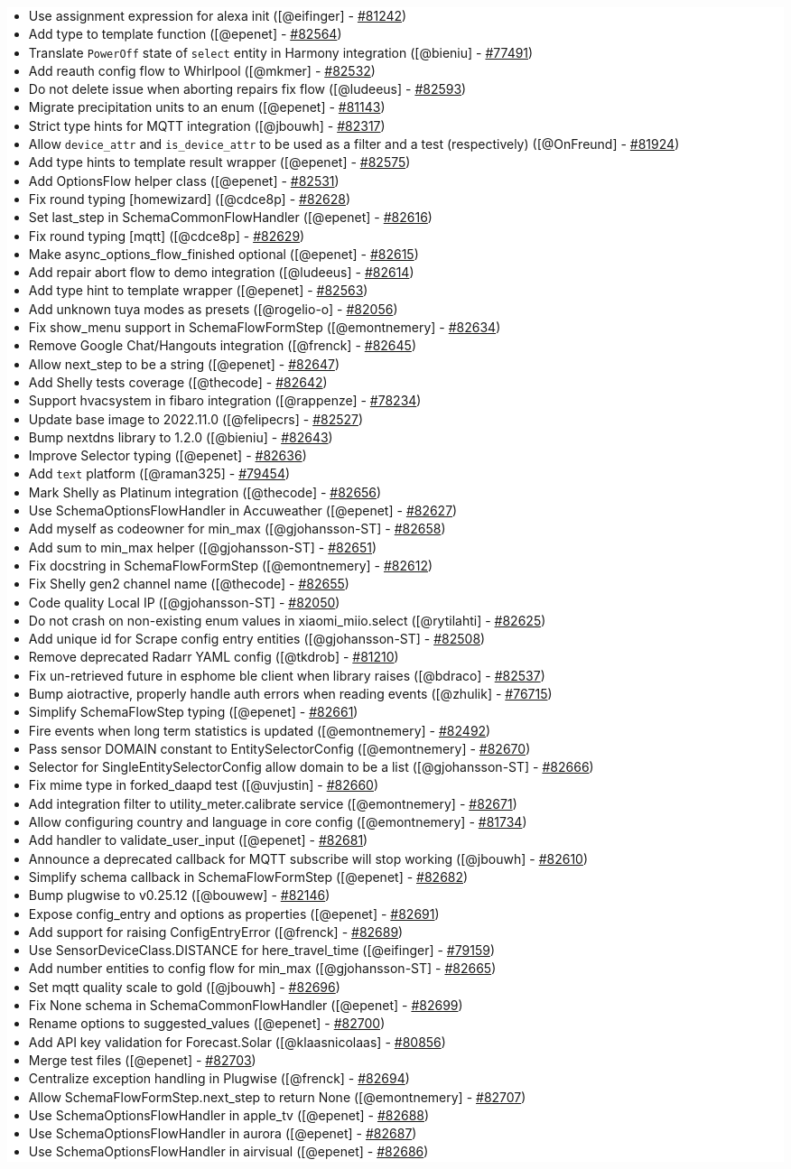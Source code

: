 - Use assignment expression for alexa init ([@eifinger] - [#81242])
- Add type to template function ([@epenet] - [#82564])
- Translate `PowerOff` state of `select` entity in Harmony integration ([@bieniu] - [#77491])
- Add reauth config flow to Whirlpool ([@mkmer] - [#82532])
- Do not delete issue when aborting repairs fix flow ([@ludeeus] - [#82593])
- Migrate precipitation units to an enum ([@epenet] - [#81143])
- Strict type hints for MQTT integration ([@jbouwh] - [#82317])
- Allow `device_attr` and `is_device_attr` to be used as a filter and a test (respectively) ([@OnFreund] - [#81924])
- Add type hints to template result wrapper ([@epenet] - [#82575])
- Add OptionsFlow helper class ([@epenet] - [#82531])
- Fix round typing [homewizard] ([@cdce8p] - [#82628])
- Set last_step in SchemaCommonFlowHandler ([@epenet] - [#82616])
- Fix round typing [mqtt] ([@cdce8p] - [#82629])
- Make async_options_flow_finished optional ([@epenet] - [#82615])
- Add repair abort flow to demo integration ([@ludeeus] - [#82614])
- Add type hint to template wrapper ([@epenet] - [#82563])
- Add unknown tuya modes as presets ([@rogelio-o] - [#82056])
- Fix show_menu support in SchemaFlowFormStep ([@emontnemery] - [#82634])
- Remove Google Chat/Hangouts integration ([@frenck] - [#82645])
- Allow next_step to be a string ([@epenet] - [#82647])
- Add Shelly tests coverage ([@thecode] - [#82642])
- Support hvacsystem in fibaro integration ([@rappenze] - [#78234])
- Update base image to 2022.11.0 ([@felipecrs] - [#82527])
- Bump nextdns library to 1.2.0 ([@bieniu] - [#82643])
- Improve Selector typing ([@epenet] - [#82636])
- Add `text` platform ([@raman325] - [#79454])
- Mark Shelly as Platinum integration ([@thecode] - [#82656])
- Use SchemaOptionsFlowHandler in Accuweather ([@epenet] - [#82627])
- Add myself as codeowner for min_max ([@gjohansson-ST] - [#82658])
- Add sum to min_max helper ([@gjohansson-ST] - [#82651])
- Fix docstring in SchemaFlowFormStep ([@emontnemery] - [#82612])
- Fix Shelly gen2 channel name ([@thecode] - [#82655])
- Code quality Local IP ([@gjohansson-ST] - [#82050])
- Do not crash on non-existing enum values in xiaomi_miio.select ([@rytilahti] - [#82625])
- Add unique id for Scrape config entry entities ([@gjohansson-ST] - [#82508])
- Remove deprecated Radarr YAML config ([@tkdrob] - [#81210])
- Fix un-retrieved future in esphome ble client when library raises ([@bdraco] - [#82537])
- Bump aiotractive, properly handle auth errors when reading events ([@zhulik] - [#76715])
- Simplify SchemaFlowStep typing ([@epenet] - [#82661])
- Fire events when long term statistics is updated ([@emontnemery] - [#82492])
- Pass sensor DOMAIN constant to EntitySelectorConfig ([@emontnemery] - [#82670])
- Selector for SingleEntitySelectorConfig allow domain to be a list ([@gjohansson-ST] - [#82666])
- Fix mime type in forked_daapd test ([@uvjustin] - [#82660])
- Add integration filter to utility_meter.calibrate service ([@emontnemery] - [#82671])
- Allow configuring country and language in core config ([@emontnemery] - [#81734])
- Add handler to validate_user_input ([@epenet] - [#82681])
- Announce a deprecated callback for MQTT subscribe will stop working ([@jbouwh] - [#82610])
- Simplify schema callback in SchemaFlowFormStep ([@epenet] - [#82682])
- Bump plugwise to v0.25.12 ([@bouwew] - [#82146])
- Expose config_entry and options as properties ([@epenet] - [#82691])
- Add support for raising ConfigEntryError ([@frenck] - [#82689])
- Use SensorDeviceClass.DISTANCE for here_travel_time ([@eifinger] - [#79159])
- Add number entities to config flow for min_max ([@gjohansson-ST] - [#82665])
- Set mqtt quality scale to gold ([@jbouwh] - [#82696])
- Fix None schema in SchemaCommonFlowHandler ([@epenet] - [#82699])
- Rename options to suggested_values ([@epenet] - [#82700])
- Add API key validation for Forecast.Solar ([@klaasnicolaas] - [#80856])
- Merge test files ([@epenet] - [#82703])
- Centralize exception handling in Plugwise ([@frenck] - [#82694])
- Allow SchemaFlowFormStep.next_step to return None ([@emontnemery] - [#82707])
- Use SchemaOptionsFlowHandler in apple_tv ([@epenet] - [#82688])
- Use SchemaOptionsFlowHandler in aurora ([@epenet] - [#82687])
- Use SchemaOptionsFlowHandler in airvisual ([@epenet] - [#82686])

[#65158]: https://github.com/home-assistant/core/pull/65158
[#67877]: https://github.com/home-assistant/core/pull/67877
[#72380]: https://github.com/home-assistant/core/pull/72380
[#72748]: https://github.com/home-assistant/core/pull/72748
[#72790]: https://github.com/home-assistant/core/pull/72790
[#73911]: https://github.com/home-assistant/core/pull/73911
[#74240]: https://github.com/home-assistant/core/pull/74240
[#74325]: https://github.com/home-assistant/core/pull/74325
[#74811]: https://github.com/home-assistant/core/pull/74811
[#74950]: https://github.com/home-assistant/core/pull/74950
[#74969]: https://github.com/home-assistant/core/pull/74969
[#75708]: https://github.com/home-assistant/core/pull/75708
[#75733]: https://github.com/home-assistant/core/pull/75733
[#75857]: https://github.com/home-assistant/core/pull/75857
[#75858]: https://github.com/home-assistant/core/pull/75858
[#76514]: https://github.com/home-assistant/core/pull/76514
[#76522]: https://github.com/home-assistant/core/pull/76522
[#76582]: https://github.com/home-assistant/core/pull/76582
[#76715]: https://github.com/home-assistant/core/pull/76715
[#76863]: https://github.com/home-assistant/core/pull/76863
[#76980]: https://github.com/home-assistant/core/pull/76980
[#76999]: https://github.com/home-assistant/core/pull/76999
[#77117]: https://github.com/home-assistant/core/pull/77117
[#77487]: https://github.com/home-assistant/core/pull/77487
[#77491]: https://github.com/home-assistant/core/pull/77491
[#78040]: https://github.com/home-assistant/core/pull/78040
[#78234]: https://github.com/home-assistant/core/pull/78234
[#78465]: https://github.com/home-assistant/core/pull/78465
[#78467]: https://github.com/home-assistant/core/pull/78467
[#78553]: https://github.com/home-assistant/core/pull/78553
[#78577]: https://github.com/home-assistant/core/pull/78577
[#78659]: https://github.com/home-assistant/core/pull/78659
[#78665]: https://github.com/home-assistant/core/pull/78665
[#78860]: https://github.com/home-assistant/core/pull/78860
[#79159]: https://github.com/home-assistant/core/pull/79159
[#79436]: https://github.com/home-assistant/core/pull/79436
[#79454]: https://github.com/home-assistant/core/pull/79454
[#79496]: https://github.com/home-assistant/core/pull/79496
[#79517]: https://github.com/home-assistant/core/pull/79517
[#79566]: https://github.com/home-assistant/core/pull/79566
[#79601]: https://github.com/home-assistant/core/pull/79601
[#79691]: https://github.com/home-assistant/core/pull/79691
[#79707]: https://github.com/home-assistant/core/pull/79707
[#80387]: https://github.com/home-assistant/core/pull/80387
[#80523]: https://github.com/home-assistant/core/pull/80523
[#80529]: https://github.com/home-assistant/core/pull/80529
[#80542]: https://github.com/home-assistant/core/pull/80542
[#80557]: https://github.com/home-assistant/core/pull/80557
[#80641]: https://github.com/home-assistant/core/pull/80641
[#80796]: https://github.com/home-assistant/core/pull/80796
[#80801]: https://github.com/home-assistant/core/pull/80801
[#80856]: https://github.com/home-assistant/core/pull/80856
[#80865]: https://github.com/home-assistant/core/pull/80865
[#80892]: https://github.com/home-assistant/core/pull/80892
[#80898]: https://github.com/home-assistant/core/pull/80898
[#80901]: https://github.com/home-assistant/core/pull/80901
[#80926]: https://github.com/home-assistant/core/pull/80926
[#80956]: https://github.com/home-assistant/core/pull/80956
[#80957]: https://github.com/home-assistant/core/pull/80957
[#80971]: https://github.com/home-assistant/core/pull/80971
[#80979]: https://github.com/home-assistant/core/pull/80979
[#80984]: https://github.com/home-assistant/core/pull/80984
[#80999]: https://github.com/home-assistant/core/pull/80999
[#81001]: https://github.com/home-assistant/core/pull/81001
[#81019]: https://github.com/home-assistant/core/pull/81019
[#81027]: https://github.com/home-assistant/core/pull/81027
[#81034]: https://github.com/home-assistant/core/pull/81034
[#81044]: https://github.com/home-assistant/core/pull/81044
[#81053]: https://github.com/home-assistant/core/pull/81053
[#81054]: https://github.com/home-assistant/core/pull/81054
[#81055]: https://github.com/home-assistant/core/pull/81055
[#81056]: https://github.com/home-assistant/core/pull/81056
[#81060]: https://github.com/home-assistant/core/pull/81060
[#81062]: https://github.com/home-assistant/core/pull/81062
[#81065]: https://github.com/home-assistant/core/pull/81065
[#81067]: https://github.com/home-assistant/core/pull/81067
[#81072]: https://github.com/home-assistant/core/pull/81072
[#81074]: https://github.com/home-assistant/core/pull/81074
[#81076]: https://github.com/home-assistant/core/pull/81076
[#81086]: https://github.com/home-assistant/core/pull/81086
[#81093]: https://github.com/home-assistant/core/pull/81093
[#81096]: https://github.com/home-assistant/core/pull/81096
[#81097]: https://github.com/home-assistant/core/pull/81097
[#81099]: https://github.com/home-assistant/core/pull/81099
[#81101]: https://github.com/home-assistant/core/pull/81101
[#81128]: https://github.com/home-assistant/core/pull/81128
[#81130]: https://github.com/home-assistant/core/pull/81130
[#81135]: https://github.com/home-assistant/core/pull/81135
[#81137]: https://github.com/home-assistant/core/pull/81137
[#81139]: https://github.com/home-assistant/core/pull/81139
[#81143]: https://github.com/home-assistant/core/pull/81143
[#81145]: https://github.com/home-assistant/core/pull/81145
[#81147]: https://github.com/home-assistant/core/pull/81147
[#81151]: https://github.com/home-assistant/core/pull/81151
[#81152]: https://github.com/home-assistant/core/pull/81152
[#81169]: https://github.com/home-assistant/core/pull/81169
[#81173]: https://github.com/home-assistant/core/pull/81173
[#81183]: https://github.com/home-assistant/core/pull/81183
[#81184]: https://github.com/home-assistant/core/pull/81184
[#81186]: https://github.com/home-assistant/core/pull/81186
[#81187]: https://github.com/home-assistant/core/pull/81187
[#81193]: https://github.com/home-assistant/core/pull/81193
[#81194]: https://github.com/home-assistant/core/pull/81194
[#81196]: https://github.com/home-assistant/core/pull/81196
[#81199]: https://github.com/home-assistant/core/pull/81199
[#81202]: https://github.com/home-assistant/core/pull/81202
[#81206]: https://github.com/home-assistant/core/pull/81206
[#81208]: https://github.com/home-assistant/core/pull/81208
[#81210]: https://github.com/home-assistant/core/pull/81210
[#81217]: https://github.com/home-assistant/core/pull/81217
[#81218]: https://github.com/home-assistant/core/pull/81218
[#81220]: https://github.com/home-assistant/core/pull/81220
[#81225]: https://github.com/home-assistant/core/pull/81225
[#81242]: https://github.com/home-assistant/core/pull/81242
[#81245]: https://github.com/home-assistant/core/pull/81245
[#81247]: https://github.com/home-assistant/core/pull/81247
[#81249]: https://github.com/home-assistant/core/pull/81249
[#81252]: https://github.com/home-assistant/core/pull/81252
[#81253]: https://github.com/home-assistant/core/pull/81253
[#81256]: https://github.com/home-assistant/core/pull/81256
[#81259]: https://github.com/home-assistant/core/pull/81259
[#81264]: https://github.com/home-assistant/core/pull/81264
[#81267]: https://github.com/home-assistant/core/pull/81267
[#81271]: https://github.com/home-assistant/core/pull/81271
[#81275]: https://github.com/home-assistant/core/pull/81275
[#81278]: https://github.com/home-assistant/core/pull/81278
[#81289]: https://github.com/home-assistant/core/pull/81289
[#81291]: https://github.com/home-assistant/core/pull/81291
[#81295]: https://github.com/home-assistant/core/pull/81295
[#81298]: https://github.com/home-assistant/core/pull/81298
[#81299]: https://github.com/home-assistant/core/pull/81299
[#81304]: https://github.com/home-assistant/core/pull/81304
[#81305]: https://github.com/home-assistant/core/pull/81305
[#81306]: https://github.com/home-assistant/core/pull/81306
[#81307]: https://github.com/home-assistant/core/pull/81307
[#81308]: https://github.com/home-assistant/core/pull/81308
[#81327]: https://github.com/home-assistant/core/pull/81327
[#81329]: https://github.com/home-assistant/core/pull/81329
[#81330]: https://github.com/home-assistant/core/pull/81330
[#81331]: https://github.com/home-assistant/core/pull/81331
[#81343]: https://github.com/home-assistant/core/pull/81343
[#81352]: https://github.com/home-assistant/core/pull/81352
[#81354]: https://github.com/home-assistant/core/pull/81354
[#81361]: https://github.com/home-assistant/core/pull/81361
[#81362]: https://github.com/home-assistant/core/pull/81362
[#81378]: https://github.com/home-assistant/core/pull/81378
[#81389]: https://github.com/home-assistant/core/pull/81389
[#81395]: https://github.com/home-assistant/core/pull/81395
[#81396]: https://github.com/home-assistant/core/pull/81396
[#81399]: https://github.com/home-assistant/core/pull/81399
[#81400]: https://github.com/home-assistant/core/pull/81400
[#81401]: https://github.com/home-assistant/core/pull/81401
[#81402]: https://github.com/home-assistant/core/pull/81402
[#81403]: https://github.com/home-assistant/core/pull/81403
[#81406]: https://github.com/home-assistant/core/pull/81406
[#81412]: https://github.com/home-assistant/core/pull/81412
[#81419]: https://github.com/home-assistant/core/pull/81419
[#81420]: https://github.com/home-assistant/core/pull/81420
[#81425]: https://github.com/home-assistant/core/pull/81425
[#81427]: https://github.com/home-assistant/core/pull/81427
[#81451]: https://github.com/home-assistant/core/pull/81451
[#81462]: https://github.com/home-assistant/core/pull/81462
[#81465]: https://github.com/home-assistant/core/pull/81465
[#81495]: https://github.com/home-assistant/core/pull/81495
[#81499]: https://github.com/home-assistant/core/pull/81499
[#81504]: https://github.com/home-assistant/core/pull/81504
[#81514]: https://github.com/home-assistant/core/pull/81514
[#81517]: https://github.com/home-assistant/core/pull/81517
[#81520]: https://github.com/home-assistant/core/pull/81520
[#81522]: https://github.com/home-assistant/core/pull/81522
[#81523]: https://github.com/home-assistant/core/pull/81523
[#81534]: https://github.com/home-assistant/core/pull/81534
[#81536]: https://github.com/home-assistant/core/pull/81536
[#81538]: https://github.com/home-assistant/core/pull/81538
[#81541]: https://github.com/home-assistant/core/pull/81541
[#81548]: https://github.com/home-assistant/core/pull/81548
[#81553]: https://github.com/home-assistant/core/pull/81553
[#81557]: https://github.com/home-assistant/core/pull/81557
[#81574]: https://github.com/home-assistant/core/pull/81574
[#81589]: https://github.com/home-assistant/core/pull/81589
[#81591]: https://github.com/home-assistant/core/pull/81591
[#81607]: https://github.com/home-assistant/core/pull/81607
[#81616]: https://github.com/home-assistant/core/pull/81616
[#81635]: https://github.com/home-assistant/core/pull/81635
[#81658]: https://github.com/home-assistant/core/pull/81658
[#81663]: https://github.com/home-assistant/core/pull/81663
[#81667]: https://github.com/home-assistant/core/pull/81667
[#81671]: https://github.com/home-assistant/core/pull/81671
[#81680]: https://github.com/home-assistant/core/pull/81680
[#81682]: https://github.com/home-assistant/core/pull/81682
[#81690]: https://github.com/home-assistant/core/pull/81690
[#81696]: https://github.com/home-assistant/core/pull/81696
[#81699]: https://github.com/home-assistant/core/pull/81699
[#81714]: https://github.com/home-assistant/core/pull/81714
[#81717]: https://github.com/home-assistant/core/pull/81717
[#81725]: https://github.com/home-assistant/core/pull/81725
[#81727]: https://github.com/home-assistant/core/pull/81727
[#81729]: https://github.com/home-assistant/core/pull/81729
[#81732]: https://github.com/home-assistant/core/pull/81732
[#81733]: https://github.com/home-assistant/core/pull/81733
[#81734]: https://github.com/home-assistant/core/pull/81734
[#81747]: https://github.com/home-assistant/core/pull/81747
[#81749]: https://github.com/home-assistant/core/pull/81749
[#81758]: https://github.com/home-assistant/core/pull/81758
[#81764]: https://github.com/home-assistant/core/pull/81764
[#81771]: https://github.com/home-assistant/core/pull/81771
[#81772]: https://github.com/home-assistant/core/pull/81772
[#81776]: https://github.com/home-assistant/core/pull/81776
[#81779]: https://github.com/home-assistant/core/pull/81779
[#81782]: https://github.com/home-assistant/core/pull/81782
[#81783]: https://github.com/home-assistant/core/pull/81783
[#81789]: https://github.com/home-assistant/core/pull/81789
[#81791]: https://github.com/home-assistant/core/pull/81791
[#81794]: https://github.com/home-assistant/core/pull/81794
[#81801]: https://github.com/home-assistant/core/pull/81801
[#81802]: https://github.com/home-assistant/core/pull/81802
[#81804]: https://github.com/home-assistant/core/pull/81804
[#81806]: https://github.com/home-assistant/core/pull/81806
[#81808]: https://github.com/home-assistant/core/pull/81808
[#81811]: https://github.com/home-assistant/core/pull/81811
[#81824]: https://github.com/home-assistant/core/pull/81824
[#81834]: https://github.com/home-assistant/core/pull/81834
[#81835]: https://github.com/home-assistant/core/pull/81835
[#81840]: https://github.com/home-assistant/core/pull/81840
[#81841]: https://github.com/home-assistant/core/pull/81841
[#81844]: https://github.com/home-assistant/core/pull/81844
[#81846]: https://github.com/home-assistant/core/pull/81846
[#81852]: https://github.com/home-assistant/core/pull/81852
[#81854]: https://github.com/home-assistant/core/pull/81854
[#81860]: https://github.com/home-assistant/core/pull/81860
[#81875]: https://github.com/home-assistant/core/pull/81875
[#81876]: https://github.com/home-assistant/core/pull/81876
[#81877]: https://github.com/home-assistant/core/pull/81877
[#81879]: https://github.com/home-assistant/core/pull/81879
[#81880]: https://github.com/home-assistant/core/pull/81880
[#81881]: https://github.com/home-assistant/core/pull/81881
[#81883]: https://github.com/home-assistant/core/pull/81883
[#81885]: https://github.com/home-assistant/core/pull/81885
[#81895]: https://github.com/home-assistant/core/pull/81895
[#81896]: https://github.com/home-assistant/core/pull/81896
[#81897]: https://github.com/home-assistant/core/pull/81897
[#81898]: https://github.com/home-assistant/core/pull/81898
[#81900]: https://github.com/home-assistant/core/pull/81900
[#81902]: https://github.com/home-assistant/core/pull/81902
[#81903]: https://github.com/home-assistant/core/pull/81903
[#81905]: https://github.com/home-assistant/core/pull/81905
[#81906]: https://github.com/home-assistant/core/pull/81906
[#81909]: https://github.com/home-assistant/core/pull/81909
[#81916]: https://github.com/home-assistant/core/pull/81916
[#81918]: https://github.com/home-assistant/core/pull/81918
[#81922]: https://github.com/home-assistant/core/pull/81922
[#81923]: https://github.com/home-assistant/core/pull/81923
[#81924]: https://github.com/home-assistant/core/pull/81924
[#81933]: https://github.com/home-assistant/core/pull/81933
[#81934]: https://github.com/home-assistant/core/pull/81934
[#81940]: https://github.com/home-assistant/core/pull/81940
[#81959]: https://github.com/home-assistant/core/pull/81959
[#81960]: https://github.com/home-assistant/core/pull/81960
[#81970]: https://github.com/home-assistant/core/pull/81970
[#81980]: https://github.com/home-assistant/core/pull/81980
[#81981]: https://github.com/home-assistant/core/pull/81981
[#81982]: https://github.com/home-assistant/core/pull/81982
[#81996]: https://github.com/home-assistant/core/pull/81996
[#81997]: https://github.com/home-assistant/core/pull/81997
[#82002]: https://github.com/home-assistant/core/pull/82002
[#82007]: https://github.com/home-assistant/core/pull/82007
[#82009]: https://github.com/home-assistant/core/pull/82009
[#82012]: https://github.com/home-assistant/core/pull/82012
[#82014]: https://github.com/home-assistant/core/pull/82014
[#82016]: https://github.com/home-assistant/core/pull/82016
[#82020]: https://github.com/home-assistant/core/pull/82020
[#82025]: https://github.com/home-assistant/core/pull/82025
[#82031]: https://github.com/home-assistant/core/pull/82031
[#82036]: https://github.com/home-assistant/core/pull/82036
[#82039]: https://github.com/home-assistant/core/pull/82039
[#82040]: https://github.com/home-assistant/core/pull/82040
[#82043]: https://github.com/home-assistant/core/pull/82043
[#82045]: https://github.com/home-assistant/core/pull/82045
[#82048]: https://github.com/home-assistant/core/pull/82048
[#82050]: https://github.com/home-assistant/core/pull/82050
[#82051]: https://github.com/home-assistant/core/pull/82051
[#82052]: https://github.com/home-assistant/core/pull/82052
[#82053]: https://github.com/home-assistant/core/pull/82053
[#82056]: https://github.com/home-assistant/core/pull/82056
[#82058]: https://github.com/home-assistant/core/pull/82058
[#82059]: https://github.com/home-assistant/core/pull/82059
[#82060]: https://github.com/home-assistant/core/pull/82060
[#82062]: https://github.com/home-assistant/core/pull/82062
[#82064]: https://github.com/home-assistant/core/pull/82064
[#82066]: https://github.com/home-assistant/core/pull/82066
[#82069]: https://github.com/home-assistant/core/pull/82069
[#82073]: https://github.com/home-assistant/core/pull/82073
[#82074]: https://github.com/home-assistant/core/pull/82074
[#82075]: https://github.com/home-assistant/core/pull/82075
[#82078]: https://github.com/home-assistant/core/pull/82078
[#82080]: https://github.com/home-assistant/core/pull/82080
[#82085]: https://github.com/home-assistant/core/pull/82085
[#82086]: https://github.com/home-assistant/core/pull/82086
[#82087]: https://github.com/home-assistant/core/pull/82087
[#82088]: https://github.com/home-assistant/core/pull/82088
[#82089]: https://github.com/home-assistant/core/pull/82089
[#82091]: https://github.com/home-assistant/core/pull/82091
[#82096]: https://github.com/home-assistant/core/pull/82096
[#82102]: https://github.com/home-assistant/core/pull/82102
[#82107]: https://github.com/home-assistant/core/pull/82107
[#82111]: https://github.com/home-assistant/core/pull/82111
[#82116]: https://github.com/home-assistant/core/pull/82116
[#82122]: https://github.com/home-assistant/core/pull/82122
[#82123]: https://github.com/home-assistant/core/pull/82123
[#82124]: https://github.com/home-assistant/core/pull/82124
[#82131]: https://github.com/home-assistant/core/pull/82131
[#82134]: https://github.com/home-assistant/core/pull/82134
[#82136]: https://github.com/home-assistant/core/pull/82136
[#82138]: https://github.com/home-assistant/core/pull/82138
[#82145]: https://github.com/home-assistant/core/pull/82145
[#82146]: https://github.com/home-assistant/core/pull/82146
[#82151]: https://github.com/home-assistant/core/pull/82151
[#82153]: https://github.com/home-assistant/core/pull/82153
[#82156]: https://github.com/home-assistant/core/pull/82156
[#82161]: https://github.com/home-assistant/core/pull/82161
[#82162]: https://github.com/home-assistant/core/pull/82162
[#82164]: https://github.com/home-assistant/core/pull/82164
[#82167]: https://github.com/home-assistant/core/pull/82167
[#82170]: https://github.com/home-assistant/core/pull/82170
[#82177]: https://github.com/home-assistant/core/pull/82177
[#82182]: https://github.com/home-assistant/core/pull/82182
[#82184]: https://github.com/home-assistant/core/pull/82184
[#82186]: https://github.com/home-assistant/core/pull/82186
[#82189]: https://github.com/home-assistant/core/pull/82189
[#82190]: https://github.com/home-assistant/core/pull/82190
[#82191]: https://github.com/home-assistant/core/pull/82191
[#82193]: https://github.com/home-assistant/core/pull/82193
[#82194]: https://github.com/home-assistant/core/pull/82194
[#82195]: https://github.com/home-assistant/core/pull/82195
[#82196]: https://github.com/home-assistant/core/pull/82196
[#82200]: https://github.com/home-assistant/core/pull/82200
[#82202]: https://github.com/home-assistant/core/pull/82202
[#82203]: https://github.com/home-assistant/core/pull/82203
[#82206]: https://github.com/home-assistant/core/pull/82206
[#82208]: https://github.com/home-assistant/core/pull/82208
[#82211]: https://github.com/home-assistant/core/pull/82211
[#82212]: https://github.com/home-assistant/core/pull/82212
[#82213]: https://github.com/home-assistant/core/pull/82213
[#82214]: https://github.com/home-assistant/core/pull/82214
[#82216]: https://github.com/home-assistant/core/pull/82216
[#82217]: https://github.com/home-assistant/core/pull/82217
[#82218]: https://github.com/home-assistant/core/pull/82218
[#82219]: https://github.com/home-assistant/core/pull/82219
[#82222]: https://github.com/home-assistant/core/pull/82222
[#82223]: https://github.com/home-assistant/core/pull/82223
[#82224]: https://github.com/home-assistant/core/pull/82224
[#82233]: https://github.com/home-assistant/core/pull/82233
[#82236]: https://github.com/home-assistant/core/pull/82236
[#82238]: https://github.com/home-assistant/core/pull/82238
[#82239]: https://github.com/home-assistant/core/pull/82239
[#82240]: https://github.com/home-assistant/core/pull/82240
[#82241]: https://github.com/home-assistant/core/pull/82241
[#82242]: https://github.com/home-assistant/core/pull/82242
[#82244]: https://github.com/home-assistant/core/pull/82244
[#82247]: https://github.com/home-assistant/core/pull/82247
[#82248]: https://github.com/home-assistant/core/pull/82248
[#82251]: https://github.com/home-assistant/core/pull/82251
[#82252]: https://github.com/home-assistant/core/pull/82252
[#82255]: https://github.com/home-assistant/core/pull/82255
[#82256]: https://github.com/home-assistant/core/pull/82256
[#82258]: https://github.com/home-assistant/core/pull/82258
[#82259]: https://github.com/home-assistant/core/pull/82259
[#82260]: https://github.com/home-assistant/core/pull/82260
[#82263]: https://github.com/home-assistant/core/pull/82263
[#82265]: https://github.com/home-assistant/core/pull/82265
[#82266]: https://github.com/home-assistant/core/pull/82266
[#82268]: https://github.com/home-assistant/core/pull/82268
[#82269]: https://github.com/home-assistant/core/pull/82269
[#82270]: https://github.com/home-assistant/core/pull/82270
[#82272]: https://github.com/home-assistant/core/pull/82272
[#82274]: https://github.com/home-assistant/core/pull/82274
[#82276]: https://github.com/home-assistant/core/pull/82276
[#82277]: https://github.com/home-assistant/core/pull/82277
[#82278]: https://github.com/home-assistant/core/pull/82278
[#82283]: https://github.com/home-assistant/core/pull/82283
[#82288]: https://github.com/home-assistant/core/pull/82288
[#82289]: https://github.com/home-assistant/core/pull/82289
[#82291]: https://github.com/home-assistant/core/pull/82291
[#82306]: https://github.com/home-assistant/core/pull/82306
[#82307]: https://github.com/home-assistant/core/pull/82307
[#82308]: https://github.com/home-assistant/core/pull/82308
[#82311]: https://github.com/home-assistant/core/pull/82311
[#82313]: https://github.com/home-assistant/core/pull/82313
[#82317]: https://github.com/home-assistant/core/pull/82317
[#82319]: https://github.com/home-assistant/core/pull/82319
[#82320]: https://github.com/home-assistant/core/pull/82320
[#82321]: https://github.com/home-assistant/core/pull/82321
[#82324]: https://github.com/home-assistant/core/pull/82324
[#82325]: https://github.com/home-assistant/core/pull/82325
[#82329]: https://github.com/home-assistant/core/pull/82329
[#82330]: https://github.com/home-assistant/core/pull/82330
[#82338]: https://github.com/home-assistant/core/pull/82338
[#82339]: https://github.com/home-assistant/core/pull/82339
[#82340]: https://github.com/home-assistant/core/pull/82340
[#82342]: https://github.com/home-assistant/core/pull/82342
[#82349]: https://github.com/home-assistant/core/pull/82349
[#82362]: https://github.com/home-assistant/core/pull/82362
[#82367]: https://github.com/home-assistant/core/pull/82367
[#82369]: https://github.com/home-assistant/core/pull/82369
[#82370]: https://github.com/home-assistant/core/pull/82370
[#82375]: https://github.com/home-assistant/core/pull/82375
[#82378]: https://github.com/home-assistant/core/pull/82378
[#82382]: https://github.com/home-assistant/core/pull/82382
[#82383]: https://github.com/home-assistant/core/pull/82383
[#82385]: https://github.com/home-assistant/core/pull/82385
[#82396]: https://github.com/home-assistant/core/pull/82396
[#82400]: https://github.com/home-assistant/core/pull/82400
[#82407]: https://github.com/home-assistant/core/pull/82407
[#82413]: https://github.com/home-assistant/core/pull/82413
[#82414]: https://github.com/home-assistant/core/pull/82414
[#82416]: https://github.com/home-assistant/core/pull/82416
[#82420]: https://github.com/home-assistant/core/pull/82420
[#82427]: https://github.com/home-assistant/core/pull/82427
[#82432]: https://github.com/home-assistant/core/pull/82432
[#82433]: https://github.com/home-assistant/core/pull/82433
[#82434]: https://github.com/home-assistant/core/pull/82434
[#82435]: https://github.com/home-assistant/core/pull/82435
[#82436]: https://github.com/home-assistant/core/pull/82436
[#82437]: https://github.com/home-assistant/core/pull/82437
[#82438]: https://github.com/home-assistant/core/pull/82438
[#82439]: https://github.com/home-assistant/core/pull/82439
[#82440]: https://github.com/home-assistant/core/pull/82440
[#82441]: https://github.com/home-assistant/core/pull/82441
[#82442]: https://github.com/home-assistant/core/pull/82442
[#82443]: https://github.com/home-assistant/core/pull/82443
[#82444]: https://github.com/home-assistant/core/pull/82444
[#82445]: https://github.com/home-assistant/core/pull/82445
[#82448]: https://github.com/home-assistant/core/pull/82448
[#82456]: https://github.com/home-assistant/core/pull/82456
[#82457]: https://github.com/home-assistant/core/pull/82457
[#82458]: https://github.com/home-assistant/core/pull/82458
[#82459]: https://github.com/home-assistant/core/pull/82459
[#82460]: https://github.com/home-assistant/core/pull/82460
[#82461]: https://github.com/home-assistant/core/pull/82461
[#82462]: https://github.com/home-assistant/core/pull/82462
[#82463]: https://github.com/home-assistant/core/pull/82463
[#82464]: https://github.com/home-assistant/core/pull/82464
[#82465]: https://github.com/home-assistant/core/pull/82465
[#82466]: https://github.com/home-assistant/core/pull/82466
[#82467]: https://github.com/home-assistant/core/pull/82467
[#82472]: https://github.com/home-assistant/core/pull/82472
[#82475]: https://github.com/home-assistant/core/pull/82475
[#82476]: https://github.com/home-assistant/core/pull/82476
[#82479]: https://github.com/home-assistant/core/pull/82479
[#82480]: https://github.com/home-assistant/core/pull/82480
[#82487]: https://github.com/home-assistant/core/pull/82487
[#82491]: https://github.com/home-assistant/core/pull/82491
[#82492]: https://github.com/home-assistant/core/pull/82492
[#82493]: https://github.com/home-assistant/core/pull/82493
[#82494]: https://github.com/home-assistant/core/pull/82494
[#82501]: https://github.com/home-assistant/core/pull/82501
[#82502]: https://github.com/home-assistant/core/pull/82502
[#82505]: https://github.com/home-assistant/core/pull/82505
[#82508]: https://github.com/home-assistant/core/pull/82508
[#82516]: https://github.com/home-assistant/core/pull/82516
[#82520]: https://github.com/home-assistant/core/pull/82520
[#82521]: https://github.com/home-assistant/core/pull/82521
[#82523]: https://github.com/home-assistant/core/pull/82523
[#82525]: https://github.com/home-assistant/core/pull/82525
[#82527]: https://github.com/home-assistant/core/pull/82527
[#82529]: https://github.com/home-assistant/core/pull/82529
[#82531]: https://github.com/home-assistant/core/pull/82531
[#82532]: https://github.com/home-assistant/core/pull/82532
[#82534]: https://github.com/home-assistant/core/pull/82534
[#82537]: https://github.com/home-assistant/core/pull/82537
[#82543]: https://github.com/home-assistant/core/pull/82543
[#82553]: https://github.com/home-assistant/core/pull/82553
[#82556]: https://github.com/home-assistant/core/pull/82556
[#82563]: https://github.com/home-assistant/core/pull/82563
[#82564]: https://github.com/home-assistant/core/pull/82564
[#82566]: https://github.com/home-assistant/core/pull/82566
[#82567]: https://github.com/home-assistant/core/pull/82567
[#82570]: https://github.com/home-assistant/core/pull/82570
[#82573]: https://github.com/home-assistant/core/pull/82573
[#82574]: https://github.com/home-assistant/core/pull/82574
[#82575]: https://github.com/home-assistant/core/pull/82575
[#82579]: https://github.com/home-assistant/core/pull/82579
[#82581]: https://github.com/home-assistant/core/pull/82581
[#82582]: https://github.com/home-assistant/core/pull/82582
[#82584]: https://github.com/home-assistant/core/pull/82584
[#82586]: https://github.com/home-assistant/core/pull/82586
[#82593]: https://github.com/home-assistant/core/pull/82593
[#82595]: https://github.com/home-assistant/core/pull/82595
[#82610]: https://github.com/home-assistant/core/pull/82610
[#82612]: https://github.com/home-assistant/core/pull/82612
[#82614]: https://github.com/home-assistant/core/pull/82614
[#82615]: https://github.com/home-assistant/core/pull/82615
[#82616]: https://github.com/home-assistant/core/pull/82616
[#82619]: https://github.com/home-assistant/core/pull/82619
[#82621]: https://github.com/home-assistant/core/pull/82621
[#82622]: https://github.com/home-assistant/core/pull/82622
[#82625]: https://github.com/home-assistant/core/pull/82625
[#82627]: https://github.com/home-assistant/core/pull/82627
[#82628]: https://github.com/home-assistant/core/pull/82628
[#82629]: https://github.com/home-assistant/core/pull/82629
[#82634]: https://github.com/home-assistant/core/pull/82634
[#82636]: https://github.com/home-assistant/core/pull/82636
[#82638]: https://github.com/home-assistant/core/pull/82638
[#82642]: https://github.com/home-assistant/core/pull/82642
[#82643]: https://github.com/home-assistant/core/pull/82643
[#82645]: https://github.com/home-assistant/core/pull/82645
[#82647]: https://github.com/home-assistant/core/pull/82647
[#82651]: https://github.com/home-assistant/core/pull/82651
[#82655]: https://github.com/home-assistant/core/pull/82655
[#82656]: https://github.com/home-assistant/core/pull/82656
[#82658]: https://github.com/home-assistant/core/pull/82658
[#82660]: https://github.com/home-assistant/core/pull/82660
[#82661]: https://github.com/home-assistant/core/pull/82661
[#82665]: https://github.com/home-assistant/core/pull/82665
[#82666]: https://github.com/home-assistant/core/pull/82666
[#82670]: https://github.com/home-assistant/core/pull/82670
[#82671]: https://github.com/home-assistant/core/pull/82671
[#82680]: https://github.com/home-assistant/core/pull/82680
[#82681]: https://github.com/home-assistant/core/pull/82681
[#82682]: https://github.com/home-assistant/core/pull/82682
[#82683]: https://github.com/home-assistant/core/pull/82683
[#82684]: https://github.com/home-assistant/core/pull/82684
[#82685]: https://github.com/home-assistant/core/pull/82685
[#82686]: https://github.com/home-assistant/core/pull/82686
[#82687]: https://github.com/home-assistant/core/pull/82687
[#82688]: https://github.com/home-assistant/core/pull/82688
[#82689]: https://github.com/home-assistant/core/pull/82689
[#82691]: https://github.com/home-assistant/core/pull/82691
[#82694]: https://github.com/home-assistant/core/pull/82694
[#82696]: https://github.com/home-assistant/core/pull/82696
[#82699]: https://github.com/home-assistant/core/pull/82699
[#82700]: https://github.com/home-assistant/core/pull/82700
[#82703]: https://github.com/home-assistant/core/pull/82703
[#82704]: https://github.com/home-assistant/core/pull/82704
[#82705]: https://github.com/home-assistant/core/pull/82705
[#82706]: https://github.com/home-assistant/core/pull/82706
[#82707]: https://github.com/home-assistant/core/pull/82707
[#82709]: https://github.com/home-assistant/core/pull/82709
[#82712]: https://github.com/home-assistant/core/pull/82712
[#82714]: https://github.com/home-assistant/core/pull/82714
[#82718]: https://github.com/home-assistant/core/pull/82718
[#82724]: https://github.com/home-assistant/core/pull/82724
[#82725]: https://github.com/home-assistant/core/pull/82725
[#82726]: https://github.com/home-assistant/core/pull/82726
[#82727]: https://github.com/home-assistant/core/pull/82727
[#82729]: https://github.com/home-assistant/core/pull/82729
[#82730]: https://github.com/home-assistant/core/pull/82730
[#82735]: https://github.com/home-assistant/core/pull/82735
[#82739]: https://github.com/home-assistant/core/pull/82739
[#82741]: https://github.com/home-assistant/core/pull/82741
[#82744]: https://github.com/home-assistant/core/pull/82744
[#82758]: https://github.com/home-assistant/core/pull/82758
[#82760]: https://github.com/home-assistant/core/pull/82760
[#82761]: https://github.com/home-assistant/core/pull/82761
[#82765]: https://github.com/home-assistant/core/pull/82765
[#82768]: https://github.com/home-assistant/core/pull/82768
[#82769]: https://github.com/home-assistant/core/pull/82769
[#82770]: https://github.com/home-assistant/core/pull/82770
[#82772]: https://github.com/home-assistant/core/pull/82772
[#82773]: https://github.com/home-assistant/core/pull/82773
[#82777]: https://github.com/home-assistant/core/pull/82777
[#82779]: https://github.com/home-assistant/core/pull/82779
[#82785]: https://github.com/home-assistant/core/pull/82785
[#82788]: https://github.com/home-assistant/core/pull/82788
[#82791]: https://github.com/home-assistant/core/pull/82791
[#82792]: https://github.com/home-assistant/core/pull/82792
[#82794]: https://github.com/home-assistant/core/pull/82794
[#82798]: https://github.com/home-assistant/core/pull/82798
[#82799]: https://github.com/home-assistant/core/pull/82799
[#82800]: https://github.com/home-assistant/core/pull/82800
[#82802]: https://github.com/home-assistant/core/pull/82802
[#82804]: https://github.com/home-assistant/core/pull/82804
[#82805]: https://github.com/home-assistant/core/pull/82805
[#82806]: https://github.com/home-assistant/core/pull/82806
[#82811]: https://github.com/home-assistant/core/pull/82811
[#82815]: https://github.com/home-assistant/core/pull/82815
[#82816]: https://github.com/home-assistant/core/pull/82816
[#82818]: https://github.com/home-assistant/core/pull/82818
[#82820]: https://github.com/home-assistant/core/pull/82820
[#82824]: https://github.com/home-assistant/core/pull/82824
[#82826]: https://github.com/home-assistant/core/pull/82826
[#82827]: https://github.com/home-assistant/core/pull/82827
[#82828]: https://github.com/home-assistant/core/pull/82828
[#82830]: https://github.com/home-assistant/core/pull/82830
[#82831]: https://github.com/home-assistant/core/pull/82831
[#82832]: https://github.com/home-assistant/core/pull/82832
[#82833]: https://github.com/home-assistant/core/pull/82833
[#82834]: https://github.com/home-assistant/core/pull/82834
[#82835]: https://github.com/home-assistant/core/pull/82835
[#82836]: https://github.com/home-assistant/core/pull/82836
[#82837]: https://github.com/home-assistant/core/pull/82837
[#82838]: https://github.com/home-assistant/core/pull/82838
[#82839]: https://github.com/home-assistant/core/pull/82839
[#82840]: https://github.com/home-assistant/core/pull/82840
[#82841]: https://github.com/home-assistant/core/pull/82841
[#82842]: https://github.com/home-assistant/core/pull/82842
[#82843]: https://github.com/home-assistant/core/pull/82843
[#82844]: https://github.com/home-assistant/core/pull/82844
[#82845]: https://github.com/home-assistant/core/pull/82845
[#82846]: https://github.com/home-assistant/core/pull/82846
[#82847]: https://github.com/home-assistant/core/pull/82847
[#82849]: https://github.com/home-assistant/core/pull/82849
[#82852]: https://github.com/home-assistant/core/pull/82852
[#82853]: https://github.com/home-assistant/core/pull/82853
[#82854]: https://github.com/home-assistant/core/pull/82854
[#82855]: https://github.com/home-assistant/core/pull/82855
[#82856]: https://github.com/home-assistant/core/pull/82856
[#82861]: https://github.com/home-assistant/core/pull/82861
[#82862]: https://github.com/home-assistant/core/pull/82862
[#82867]: https://github.com/home-assistant/core/pull/82867
[#82868]: https://github.com/home-assistant/core/pull/82868
[#82870]: https://github.com/home-assistant/core/pull/82870
[#82871]: https://github.com/home-assistant/core/pull/82871
[#82872]: https://github.com/home-assistant/core/pull/82872
[#82873]: https://github.com/home-assistant/core/pull/82873
[#82876]: https://github.com/home-assistant/core/pull/82876
[#82880]: https://github.com/home-assistant/core/pull/82880
[#82882]: https://github.com/home-assistant/core/pull/82882
[#82884]: https://github.com/home-assistant/core/pull/82884